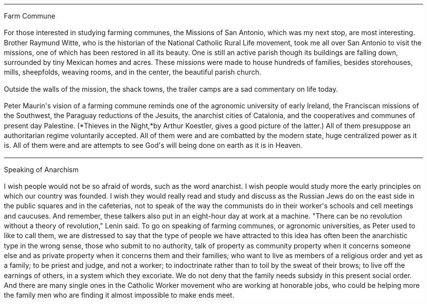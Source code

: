 ****

Farm Commune

For those interested in studying farming communes, the Missions of San
Antonio, which was my next stop, are most interesting. Brother Raymund
Witte, who is the historian of the National Catholic Rural Life
movement, took me all over San Antonio to visit the missions, one of
which has been restored in all its beauty. One is still an active parish
though its buildings are falling down, surrounded by tiny Mexican homes
and acres. These missions were made to house hundreds of families,
besides storehouses, mills, sheepfolds, weaving rooms, and in the
center, the beautiful parish church.

Outside the walls of the mission, the shack towns, the trailer camps are
a sad commentary on life today.

Peter Maurin's vision of a farming commune reminds one of the agronomic
university of early Ireland, the Franciscan missions of the Southwest,
the Paraguay reductions of the Jesuits, the anarchist cities of
Catalonia, and the cooperatives and communes of present day Palestine.
(*Thieves in the Night,*by Arthur Koestler, gives a good picture of the
latter.) All of them presuppose an authoritarian regime voluntarily
accepted. All of them were and are combatted by the modern state, huge
centralized power as it is. All of them were and are attempts to see
God's will being done on earth as it is in Heaven.

****

Speaking of Anarchism

I wish people would not be so afraid of words, such as the word
anarchist. I wish people would study more the early principles on which
our country was founded. I wish they would really read and study and
discuss as the Russian Jews do on the east side in the public squares
and in the cafeterias, not to speak of the way the communists do in
their worker's schools and cell meetings and caucuses. And remember,
these talkers also put in an eight-hour day at work at a machine. "There
can be no revolution without a theory of revolution," Lenin said. To go
on speaking of farming communes, or agronomic universities, as Peter
used to like to call them, we are distressed to say that the type of
people we have attracted to this idea has often been the anarchistic
type in the wrong sense, those who submit to no authority, talk of
property as community property when it concerns someone else and as
private property when it concerns them and their families; who want to
live as members of a religious order and yet as a family; to be priest
and judge, and not a worker; to indoctrinate rather than to toil by the
sweat of their brows; to live off the earnings of others, in a system
which they excoriate. We do not deny that the family needs subsidy in
this present social order. And there are many single ones in the
Catholic Worker movement who are working at honorable jobs, who could be
helping more the family men who are finding it almost impossible to make
ends meet.

